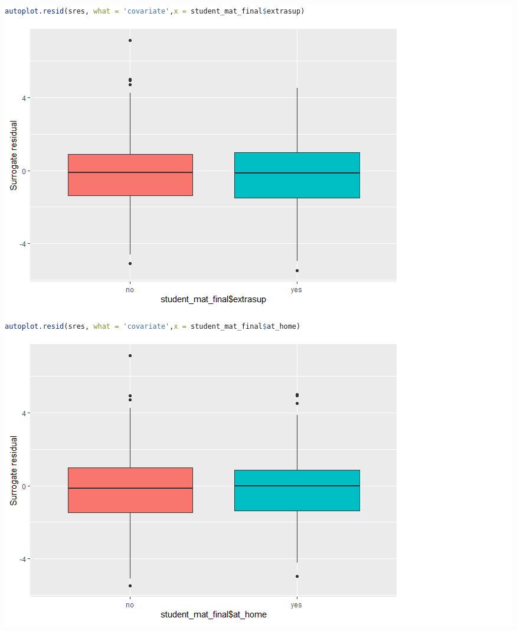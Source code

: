``` r
autoplot.resid(sres, what = 'covariate',x = student_mat_final$extrasup)
```

![](Third_circle_ordinal_regression_1_files/figure-GFM/unnamed-chunk-30-24.png)

``` r
autoplot.resid(sres, what = 'covariate',x = student_mat_final$at_home)
```

![](Third_circle_ordinal_regression_1_files/figure-GFM/unnamed-chunk-30-25.png)
